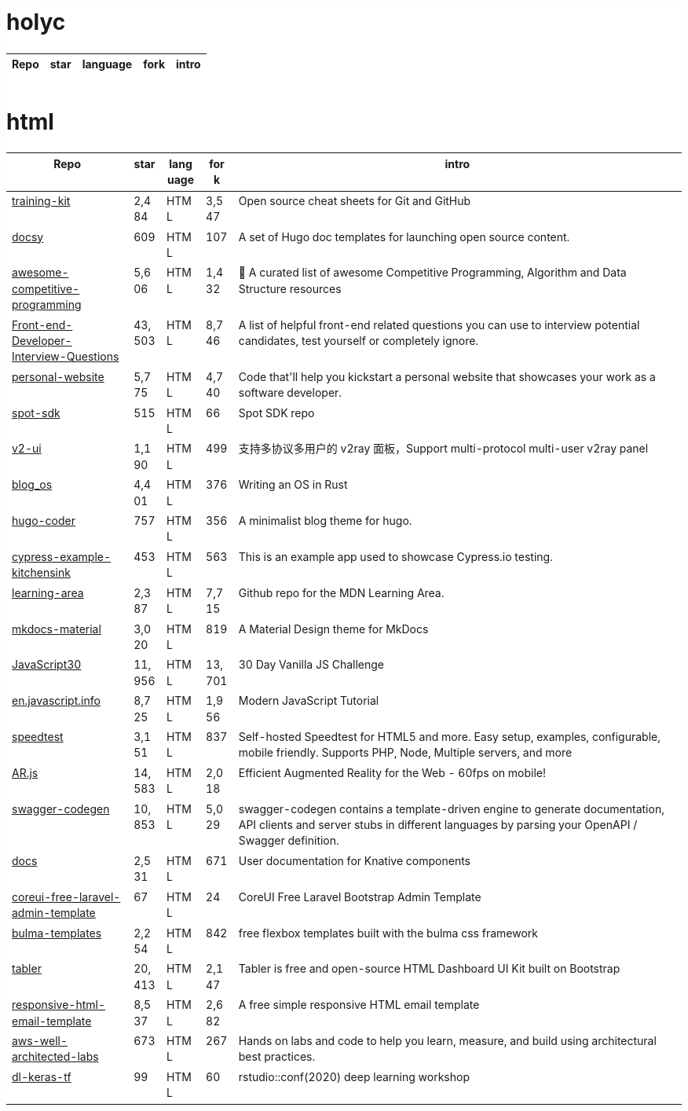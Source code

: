 

# holyc

Repo|star|language|fork|intro
-|-|-|-|-



# html

Repo|star|language|fork|intro
-|-|-|-|-
[training-kit](https://github.com/github/training-kit)|2,484|HTML|3,547|Open source cheat sheets for Git and GitHub
[docsy](https://github.com/google/docsy)|609|HTML|107|A set of Hugo doc templates for launching open source content.
[awesome-competitive-programming](https://github.com/lnishan/awesome-competitive-programming)|5,606|HTML|1,432|💎 A curated list of awesome Competitive Programming, Algorithm and Data Structure resources
[Front-end-Developer-Interview-Questions](https://github.com/h5bp/Front-end-Developer-Interview-Questions)|43,503|HTML|8,746|A list of helpful front-end related questions you can use to interview potential candidates, test yourself or completely ignore.
[personal-website](https://github.com/github/personal-website)|5,775|HTML|4,740|Code that'll help you kickstart a personal website that showcases your work as a software developer.
[spot-sdk](https://github.com/boston-dynamics/spot-sdk)|515|HTML|66|Spot SDK repo
[v2-ui](https://github.com/sprov065/v2-ui)|1,190|HTML|499|支持多协议多用户的 v2ray 面板，Support multi-protocol multi-user v2ray panel
[blog_os](https://github.com/phil-opp/blog_os)|4,401|HTML|376|Writing an OS in Rust
[hugo-coder](https://github.com/luizdepra/hugo-coder)|757|HTML|356|A minimalist blog theme for hugo.
[cypress-example-kitchensink](https://github.com/cypress-io/cypress-example-kitchensink)|453|HTML|563|This is an example app used to showcase Cypress.io testing.
[learning-area](https://github.com/mdn/learning-area)|2,387|HTML|7,715|Github repo for the MDN Learning Area.
[mkdocs-material](https://github.com/squidfunk/mkdocs-material)|3,020|HTML|819|A Material Design theme for MkDocs
[JavaScript30](https://github.com/wesbos/JavaScript30)|11,956|HTML|13,701|30 Day Vanilla JS Challenge
[en.javascript.info](https://github.com/javascript-tutorial/en.javascript.info)|8,725|HTML|1,956|Modern JavaScript Tutorial
[speedtest](https://github.com/librespeed/speedtest)|3,151|HTML|837|Self-hosted Speedtest for HTML5 and more. Easy setup, examples, configurable, mobile friendly. Supports PHP, Node, Multiple servers, and more
[AR.js](https://github.com/jeromeetienne/AR.js)|14,583|HTML|2,018|Efficient Augmented Reality for the Web - 60fps on mobile!
[swagger-codegen](https://github.com/swagger-api/swagger-codegen)|10,853|HTML|5,029|swagger-codegen contains a template-driven engine to generate documentation, API clients and server stubs in different languages by parsing your OpenAPI / Swagger definition.
[docs](https://github.com/knative/docs)|2,531|HTML|671|User documentation for Knative components
[coreui-free-laravel-admin-template](https://github.com/coreui/coreui-free-laravel-admin-template)|67|HTML|24|CoreUI Free Laravel Bootstrap Admin Template
[bulma-templates](https://github.com/BulmaTemplates/bulma-templates)|2,254|HTML|842|free flexbox templates built with the bulma css framework
[tabler](https://github.com/tabler/tabler)|20,413|HTML|2,147|Tabler is free and open-source HTML Dashboard UI Kit built on Bootstrap
[responsive-html-email-template](https://github.com/leemunroe/responsive-html-email-template)|8,537|HTML|2,682|A free simple responsive HTML email template
[aws-well-architected-labs](https://github.com/awslabs/aws-well-architected-labs)|673|HTML|267|Hands on labs and code to help you learn, measure, and build using architectural best practices.
[dl-keras-tf](https://github.com/rstudio-conf-2020/dl-keras-tf)|99|HTML|60|rstudio::conf(2020) deep learning workshop